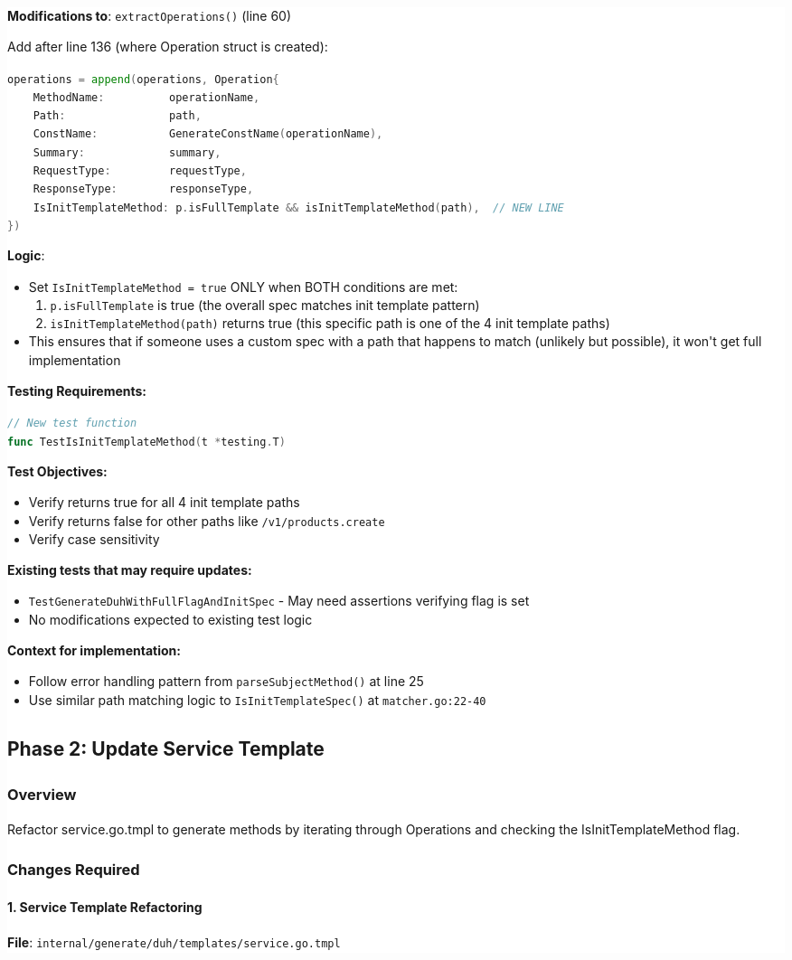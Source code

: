 **Modifications to**: `extractOperations()` (line 60)

Add after line 136 (where Operation struct is created):
```go
operations = append(operations, Operation{
	MethodName:          operationName,
	Path:                path,
	ConstName:           GenerateConstName(operationName),
	Summary:             summary,
	RequestType:         requestType,
	ResponseType:        responseType,
	IsInitTemplateMethod: p.isFullTemplate && isInitTemplateMethod(path),  // NEW LINE
})
```

**Logic**:
- Set `IsInitTemplateMethod = true` ONLY when BOTH conditions are met:
  1. `p.isFullTemplate` is true (the overall spec matches init template pattern)
  2. `isInitTemplateMethod(path)` returns true (this specific path is one of the 4 init template paths)
- This ensures that if someone uses a custom spec with a path that happens to match (unlikely but possible), it won't get full implementation

**Testing Requirements:**

```go
// New test function
func TestIsInitTemplateMethod(t *testing.T)
```

**Test Objectives:**
- Verify returns true for all 4 init template paths
- Verify returns false for other paths like `/v1/products.create`
- Verify case sensitivity

**Existing tests that may require updates:**
- `TestGenerateDuhWithFullFlagAndInitSpec` - May need assertions verifying flag is set
- No modifications expected to existing test logic

**Context for implementation:**
- Follow error handling pattern from `parseSubjectMethod()` at line 25
- Use similar path matching logic to `IsInitTemplateSpec()` at `matcher.go:22-40`

## Phase 2: Update Service Template

### Overview
Refactor service.go.tmpl to generate methods by iterating through Operations and checking the IsInitTemplateMethod flag.

### Changes Required

#### 1. Service Template Refactoring
**File**: `internal/generate/duh/templates/service.go.tmpl`
